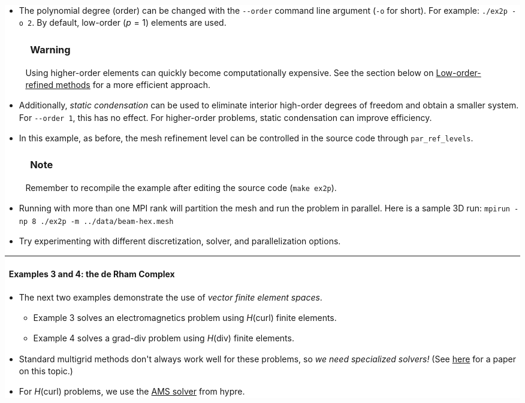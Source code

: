 - The polynomial degree (order) can be changed with the `--order` command line argument (`-o`
  for short). For example: `./ex2p -o 2`. By default, low-order $(p=1)$ elements are used.

<div class="panel panel-danger" style="width:92%; margin-left: auto; margin-right: auto;">
<div class="panel-heading">
<h3 class="panel-title"><i class="fa fa-warning"></i>&nbsp; Warning</h3>
</div>
<div class="panel-body">
Using higher-order elements can quickly become computationally expensive. See the section below on
<a href="#low-order-refined-methods">Low-order-refined methods</a>
for a more efficient approach.
</div>
</div>

- Additionally, _static condensation_ can be used to eliminate interior
  high-order degrees of freedom and obtain a smaller system. For `--order 1`,
  this has no effect. For higher-order problems, static condensation can improve
  efficiency.

- In this example, as before, the mesh refinement level can be controlled in the
  source code through `par_ref_levels`.

<div class="panel panel-info" style="width:92%; margin-left: auto; margin-right: auto;">
<div class="panel-heading">
<h3 class="panel-title"><i class="fa fa-info-circle"></i>&nbsp; Note</h3>
</div>
<div class="panel-body">
Remember to recompile the example after editing the source code (<code>make ex2p</code>).
</div>
</div>

- Running with more than one MPI rank will partition the mesh and run the
  problem in parallel. Here is a sample 3D run: `mpirun -np 8 ./ex2p -m ../data/beam-hex.mesh`

- Try experimenting with different discretization, solver, and parallelization
  options.

---

#### <i class="fa fa-arrow-circle-right"></i>&nbsp; Examples 3 and 4: the de Rham Complex

- The next two examples demonstrate the use of _vector finite element spaces_.

    - Example 3 solves an electromagnetics problem using $H(\mathrm{curl})$
      finite elements.

    - Example 4 solves a grad-div problem using $H(\mathrm{div})$ finite
      elements.

- Standard multigrid methods don't always work well for these problems, so
  *we need specialized solvers!*
  (See [here](https://link.springer.com/article/10.1007/PL00005386) for a paper on this topic.)

- For $H(\mathrm{curl})$ problems, we use the [AMS solver](https://hypre.readthedocs.io/en/latest/solvers-ams.html) from hypre.
